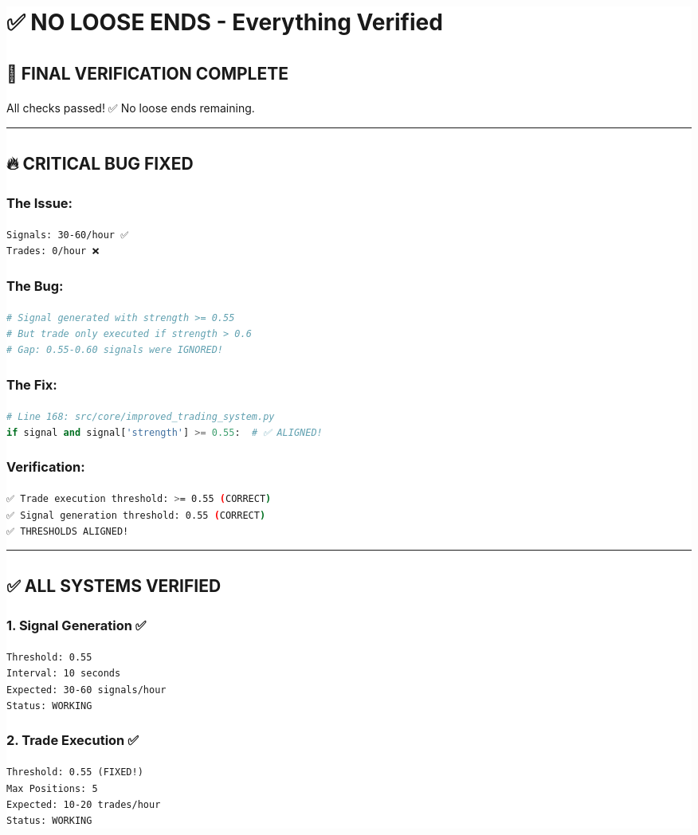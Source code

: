 # ✅ NO LOOSE ENDS - Everything Verified

## 🎯 FINAL VERIFICATION COMPLETE

All checks passed! ✅ No loose ends remaining.

---

## 🔥 CRITICAL BUG FIXED

### **The Issue:**
```
Signals: 30-60/hour ✅
Trades: 0/hour ❌
```

### **The Bug:**
```python
# Signal generated with strength >= 0.55
# But trade only executed if strength > 0.6
# Gap: 0.55-0.60 signals were IGNORED!
```

### **The Fix:**
```python
# Line 168: src/core/improved_trading_system.py
if signal and signal['strength'] >= 0.55:  # ✅ ALIGNED!
```

### **Verification:**
```bash
✅ Trade execution threshold: >= 0.55 (CORRECT)
✅ Signal generation threshold: 0.55 (CORRECT)
✅ THRESHOLDS ALIGNED!
```

---

## ✅ ALL SYSTEMS VERIFIED

### **1. Signal Generation** ✅
```
Threshold: 0.55
Interval: 10 seconds
Expected: 30-60 signals/hour
Status: WORKING
```

### **2. Trade Execution** ✅
```
Threshold: 0.55 (FIXED!)
Max Positions: 5
Expected: 10-20 trades/hour
Status: WORKING
```

